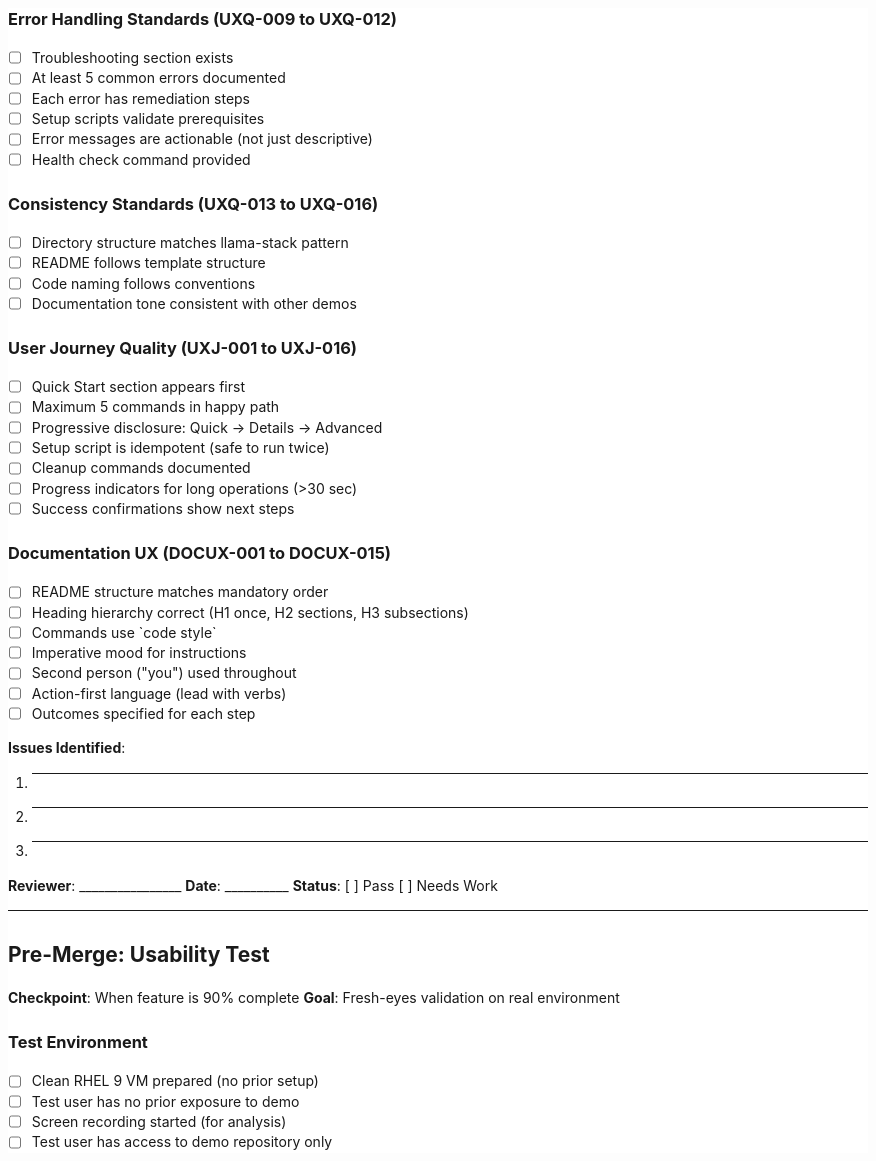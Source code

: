 ### Error Handling Standards (UXQ-009 to UXQ-012)
- [ ] Troubleshooting section exists
- [ ] At least 5 common errors documented
- [ ] Each error has remediation steps
- [ ] Setup scripts validate prerequisites
- [ ] Error messages are actionable (not just descriptive)
- [ ] Health check command provided

### Consistency Standards (UXQ-013 to UXQ-016)
- [ ] Directory structure matches llama-stack pattern
- [ ] README follows template structure
- [ ] Code naming follows conventions
- [ ] Documentation tone consistent with other demos

### User Journey Quality (UXJ-001 to UXJ-016)
- [ ] Quick Start section appears first
- [ ] Maximum 5 commands in happy path
- [ ] Progressive disclosure: Quick → Details → Advanced
- [ ] Setup script is idempotent (safe to run twice)
- [ ] Cleanup commands documented
- [ ] Progress indicators for long operations (>30 sec)
- [ ] Success confirmations show next steps

### Documentation UX (DOCUX-001 to DOCUX-015)
- [ ] README structure matches mandatory order
- [ ] Heading hierarchy correct (H1 once, H2 sections, H3 subsections)
- [ ] Commands use \`code style\`
- [ ] Imperative mood for instructions
- [ ] Second person ("you") used throughout
- [ ] Action-first language (lead with verbs)
- [ ] Outcomes specified for each step

**Issues Identified**:
1. _______________________________________________
2. _______________________________________________
3. _______________________________________________

**Reviewer**: ________________  **Date**: __________  **Status**: [ ] Pass [ ] Needs Work

---

## Pre-Merge: Usability Test

**Checkpoint**: When feature is 90% complete
**Goal**: Fresh-eyes validation on real environment

### Test Environment
- [ ] Clean RHEL 9 VM prepared (no prior setup)
- [ ] Test user has no prior exposure to demo
- [ ] Screen recording started (for analysis)
- [ ] Test user has access to demo repository only
